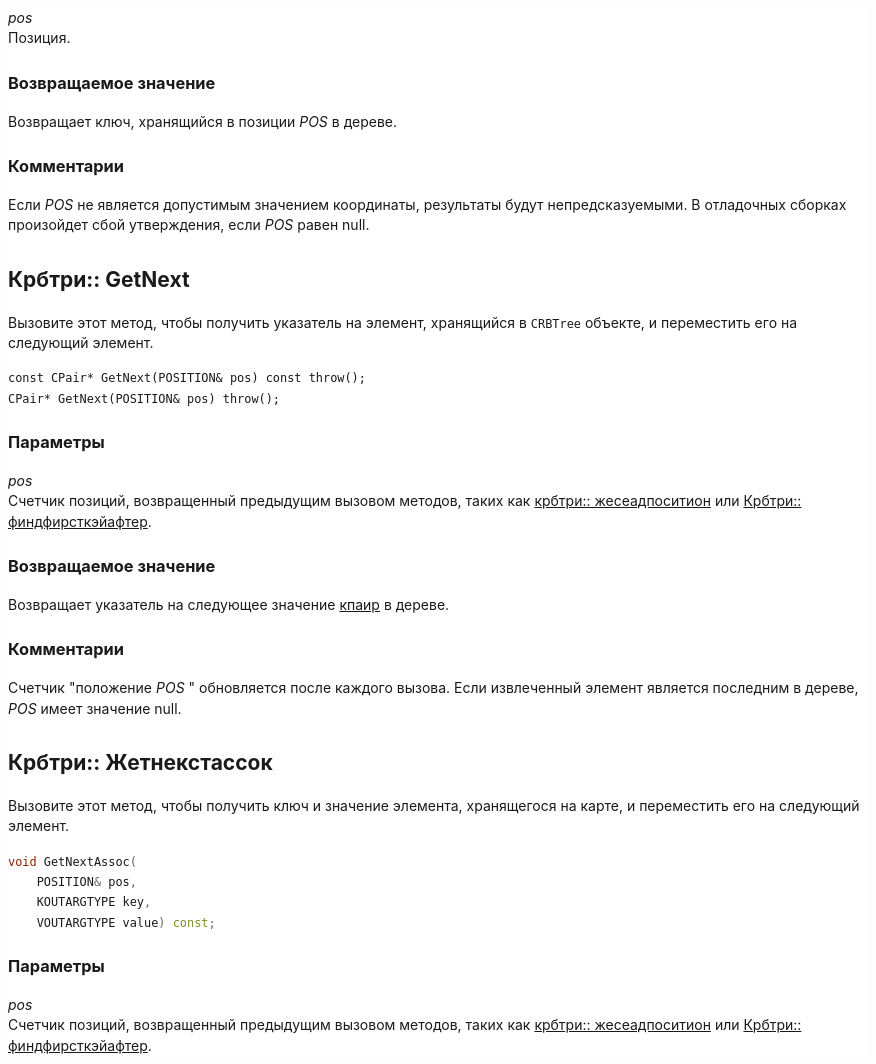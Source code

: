 *pos*<br/>
Позиция.

### <a name="return-value"></a>Возвращаемое значение

Возвращает ключ, хранящийся в позиции *POS* в дереве.

### <a name="remarks"></a>Комментарии

Если *POS* не является допустимым значением координаты, результаты будут непредсказуемыми. В отладочных сборках произойдет сбой утверждения, если *POS* равен null.

## <a name="crbtreegetnext"></a><a name="getnext"></a> Крбтри:: GetNext

Вызовите этот метод, чтобы получить указатель на элемент, хранящийся в `CRBTree` объекте, и переместить его на следующий элемент.

```
const CPair* GetNext(POSITION& pos) const throw();
CPair* GetNext(POSITION& pos) throw();
```

### <a name="parameters"></a>Параметры

*pos*<br/>
Счетчик позиций, возвращенный предыдущим вызовом методов, таких как [крбтри:: жесеадпоситион](#getheadposition) или [Крбтри:: финдфирсткэйафтер](#findfirstkeyafter).

### <a name="return-value"></a>Возвращаемое значение

Возвращает указатель на следующее значение [кпаир](#cpair_class) в дереве.

### <a name="remarks"></a>Комментарии

Счетчик "положение *POS* " обновляется после каждого вызова. Если извлеченный элемент является последним в дереве, *POS* имеет значение null.

## <a name="crbtreegetnextassoc"></a><a name="getnextassoc"></a> Крбтри:: Жетнекстассок

Вызовите этот метод, чтобы получить ключ и значение элемента, хранящегося на карте, и переместить его на следующий элемент.

```cpp
void GetNextAssoc(
    POSITION& pos,
    KOUTARGTYPE key,
    VOUTARGTYPE value) const;
```

### <a name="parameters"></a>Параметры

*pos*<br/>
Счетчик позиций, возвращенный предыдущим вызовом методов, таких как [крбтри:: жесеадпоситион](#getheadposition) или [Крбтри:: финдфирсткэйафтер](#findfirstkeyafter).
